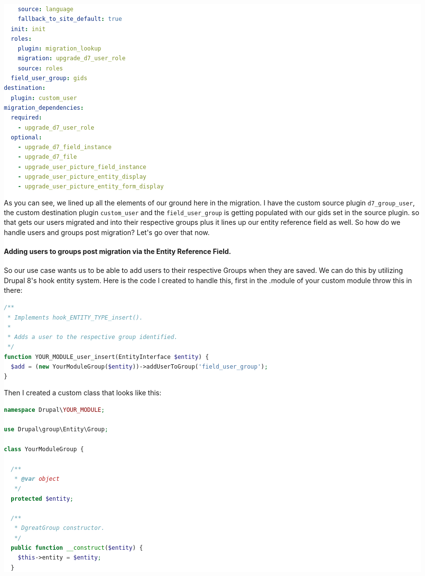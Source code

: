 ```yaml
    source: language
    fallback_to_site_default: true
  init: init
  roles:
    plugin: migration_lookup
    migration: upgrade_d7_user_role
    source: roles
  field_user_group: gids
destination:
  plugin: custom_user
migration_dependencies:
  required:
    - upgrade_d7_user_role
  optional:
    - upgrade_d7_field_instance
    - upgrade_d7_file
    - upgrade_user_picture_field_instance
    - upgrade_user_picture_entity_display
    - upgrade_user_picture_entity_form_display
```

As you can see, we lined up all the elements of our ground here in the migration.  I have the custom source plugin ```d7_group_user```, the custom destination plugin ```custom_user``` and the ```field_user_group``` is getting populated with our gids set in the source plugin.  so that gets our users migrated and into their respective groups plus it lines up our entity reference field as well.  So how do we handle users and groups post migration?  Let's go over that now.

#### Adding users to groups post migration via the Entity Reference Field.

So our use case wants us to be able to add users to their respective Groups when they are saved.  We can do this by utilizing Drupal 8's hook entity system.  Here is the code I created to handle this, first in the .module of your custom module throw this in there:

```php
/**
 * Implements hook_ENTITY_TYPE_insert().
 *
 * Adds a user to the respective group identified.
 */
function YOUR_MODULE_user_insert(EntityInterface $entity) {
  $add = (new YourModuleGroup($entity))->addUserToGroup('field_user_group');
}
```

Then I created a custom class that looks like this:

```php
namespace Drupal\YOUR_MODULE;

use Drupal\group\Entity\Group;

class YourModuleGroup {

  /**
   * @var object
   */
  protected $entity;

  /**
   * DgreatGroup constructor.
   */
  public function __construct($entity) {
    $this->entity = $entity;
  }

```